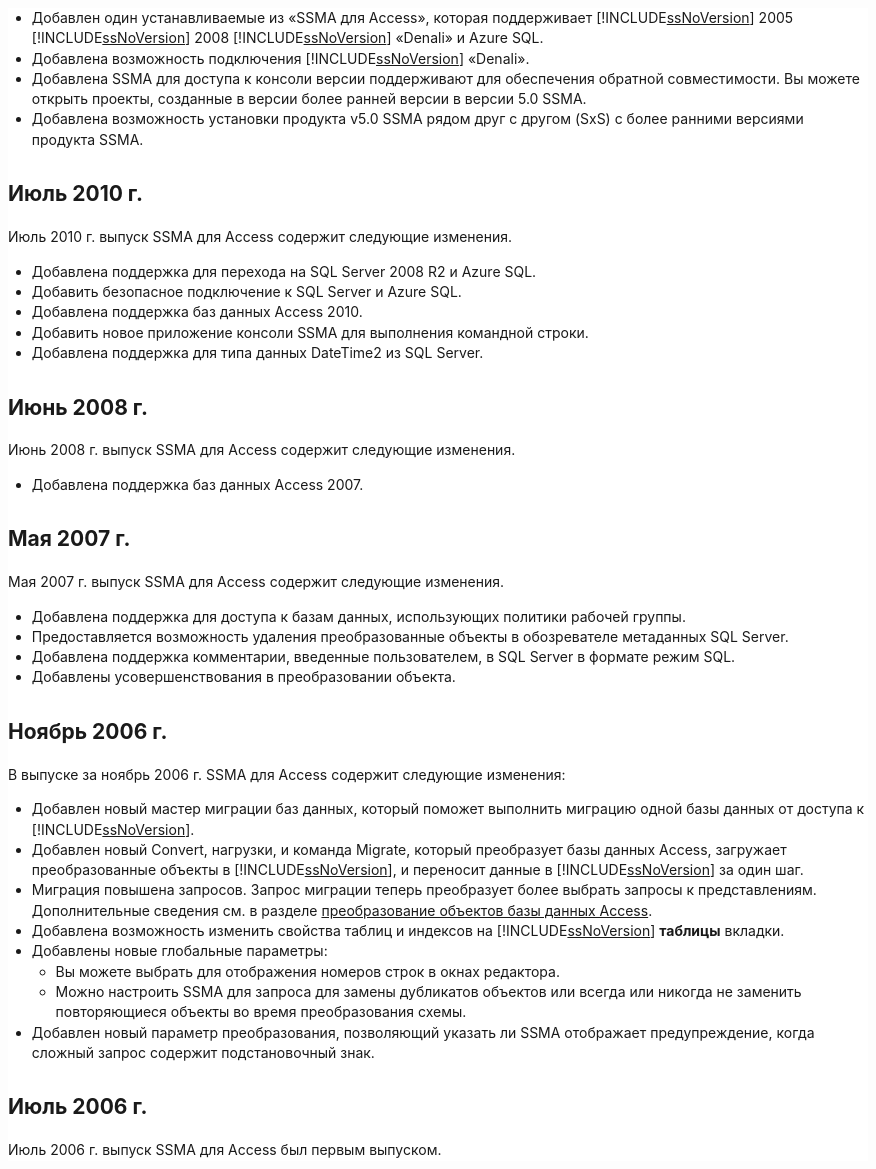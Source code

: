 -   Добавлен один устанавливаемые из «SSMA для Access», которая поддерживает [!INCLUDE[ssNoVersion](../../includes/ssnoversion-md.md)] 2005 [!INCLUDE[ssNoVersion](../../includes/ssnoversion-md.md)] 2008 [!INCLUDE[ssNoVersion](../../includes/ssnoversion-md.md)] «Denali» и Azure SQL.  
-   Добавлена возможность подключения [!INCLUDE[ssNoVersion](../../includes/ssnoversion-md.md)] «Denali».  
-   Добавлена SSMA для доступа к консоли версии поддерживают для обеспечения обратной совместимости. Вы можете открыть проекты, созданные в версии более ранней версии в версии 5.0 SSMA.
-   Добавлена возможность установки продукта v5.0 SSMA рядом друг с другом (SxS) с более ранними версиями продукта SSMA.  
  
## <a name="july-2010"></a>Июль 2010 г.  
Июль 2010 г. выпуск SSMA для Access содержит следующие изменения.  
  
-   Добавлена поддержка для перехода на SQL Server 2008 R2 и Azure SQL.
-   Добавить безопасное подключение к SQL Server и Azure SQL.  
-   Добавлена поддержка баз данных Access 2010.
-   Добавить новое приложение консоли SSMA для выполнения командной строки.
-   Добавлена поддержка для типа данных DateTime2 из SQL Server.
  
## <a name="june-2008"></a>Июнь 2008 г.  
Июнь 2008 г. выпуск SSMA для Access содержит следующие изменения.  
  
-   Добавлена поддержка баз данных Access 2007.  
  
## <a name="may-2007"></a>Мая 2007 г.  
Мая 2007 г. выпуск SSMA для Access содержит следующие изменения.  
  
-   Добавлена поддержка для доступа к базам данных, использующих политики рабочей группы.  
-   Предоставляется возможность удаления преобразованные объекты в обозревателе метаданных SQL Server.  
-   Добавлена поддержка комментарии, введенные пользователем, в SQL Server в формате режим SQL.  
-   Добавлены усовершенствования в преобразовании объекта.  
  
## <a name="november-2006"></a>Ноябрь 2006 г.  
В выпуске за ноябрь 2006 г. SSMA для Access содержит следующие изменения:  
  
-   Добавлен новый мастер миграции баз данных, который поможет выполнить миграцию одной базы данных от доступа к [!INCLUDE[ssNoVersion](../../includes/ssnoversion-md.md)].  
-   Добавлен новый Convert, нагрузки, и команда Migrate, который преобразует базы данных Access, загружает преобразованные объекты в [!INCLUDE[ssNoVersion](../../includes/ssnoversion-md.md)], и переносит данные в [!INCLUDE[ssNoVersion](../../includes/ssnoversion-md.md)] за один шаг.  
-   Миграция повышена запросов. Запрос миграции теперь преобразует более выбрать запросы к представлениям. Дополнительные сведения см. в разделе [преобразование объектов базы данных Access](converting-access-database-objects-accesstosql.md).  
-   Добавлена возможность изменить свойства таблиц и индексов на [!INCLUDE[ssNoVersion](../../includes/ssnoversion-md.md)] **таблицы** вкладки.  
-   Добавлены новые глобальные параметры:  
    -   Вы можете выбрать для отображения номеров строк в окнах редактора.  
    -   Можно настроить SSMA для запроса для замены дубликатов объектов или всегда или никогда не заменить повторяющиеся объекты во время преобразования схемы.  
-   Добавлен новый параметр преобразования, позволяющий указать ли SSMA отображает предупреждение, когда сложный запрос содержит подстановочный знак.  
  
## <a name="july-2006"></a>Июль 2006 г.  
Июль 2006 г. выпуск SSMA для Access был первым выпуском.

